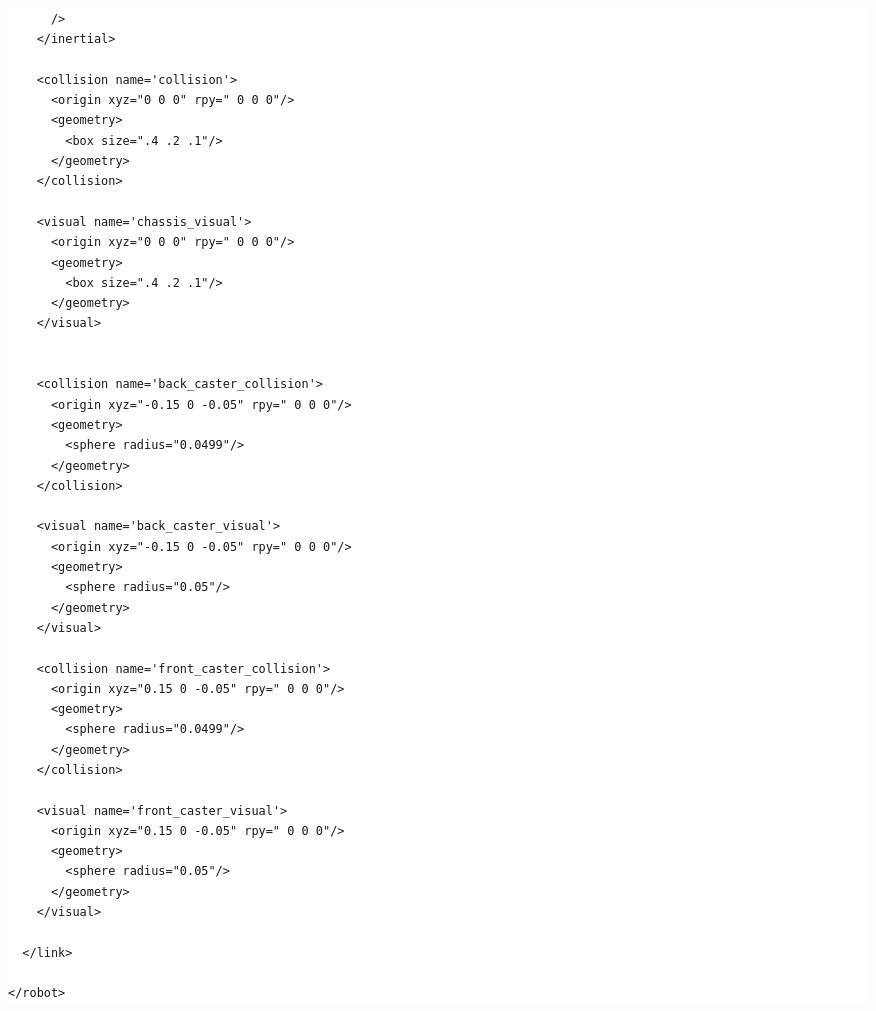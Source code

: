 ```xml=
      />
    </inertial>

    <collision name='collision'>
      <origin xyz="0 0 0" rpy=" 0 0 0"/> 
      <geometry>
        <box size=".4 .2 .1"/>
      </geometry>
    </collision>

    <visual name='chassis_visual'>
      <origin xyz="0 0 0" rpy=" 0 0 0"/>
      <geometry>
        <box size=".4 .2 .1"/>
      </geometry>
    </visual>


    <collision name='back_caster_collision'>
      <origin xyz="-0.15 0 -0.05" rpy=" 0 0 0"/>
      <geometry>
        <sphere radius="0.0499"/>
      </geometry>
    </collision>

    <visual name='back_caster_visual'>
      <origin xyz="-0.15 0 -0.05" rpy=" 0 0 0"/>
      <geometry>
        <sphere radius="0.05"/>
      </geometry>
    </visual>

    <collision name='front_caster_collision'>
      <origin xyz="0.15 0 -0.05" rpy=" 0 0 0"/>
      <geometry>
        <sphere radius="0.0499"/>
      </geometry>
    </collision>

    <visual name='front_caster_visual'>
      <origin xyz="0.15 0 -0.05" rpy=" 0 0 0"/>
      <geometry>
        <sphere radius="0.05"/>
      </geometry>
    </visual>

  </link>

</robot>

```
